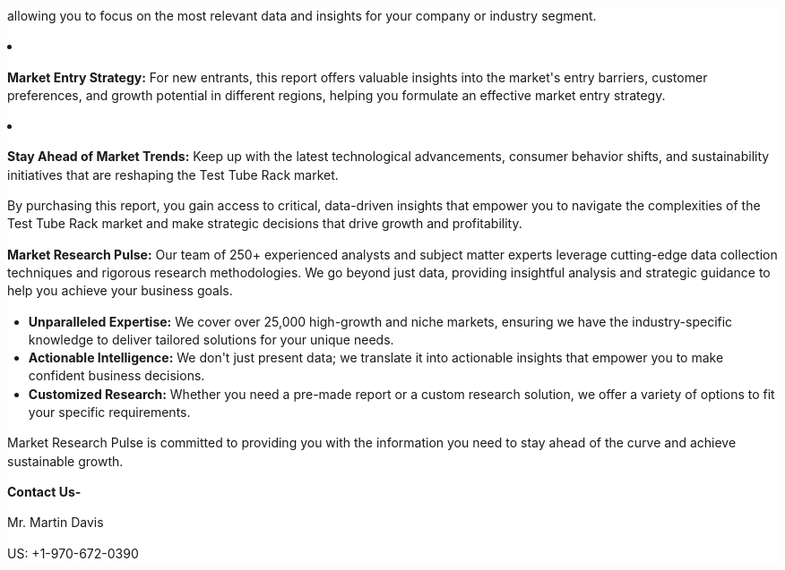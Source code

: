 allowing you to focus on the most relevant data and insights for your company or industry segment.</p></li><li><p><strong>Market Entry Strategy:</strong> For new entrants, this report offers valuable insights into the market's entry barriers, customer preferences, and growth potential in different regions, helping you formulate an effective market entry strategy.</p></li><li><p><strong>Stay Ahead of Market Trends:</strong> Keep up with the latest technological advancements, consumer behavior shifts, and sustainability initiatives that are reshaping the Test Tube Rack market.</p></li></ol><p>By purchasing this report, you gain access to critical, data-driven insights that empower you to navigate the complexities of the Test Tube Rack market and make strategic decisions that drive growth and profitability.</p><p><strong>Market Research Pulse:</strong>&nbsp;Our team of 250+ experienced analysts and subject matter experts leverage cutting-edge data collection techniques and rigorous research methodologies. We go beyond just data, providing insightful analysis and strategic guidance to help you achieve your business goals.</p><ul><li><strong>Unparalleled Expertise:</strong>&nbsp;We cover over 25,000 high-growth and niche markets, ensuring we have the industry-specific knowledge to deliver tailored solutions for your unique needs.</li><li><strong>Actionable Intelligence:</strong>&nbsp;We don't just present data; we translate it into actionable insights that empower you to make confident business decisions.</li><li><strong>Customized Research:</strong>&nbsp;Whether you need a pre-made report or a custom research solution, we offer a variety of options to fit your specific requirements.</li></ul><p>Market Research Pulse is committed to providing you with the information you need to stay ahead of the curve and achieve sustainable growth.</p><p><strong>Contact Us-</strong></p><p>Mr. Martin Davis</p><p>US: +1-970-672-0390</p>
